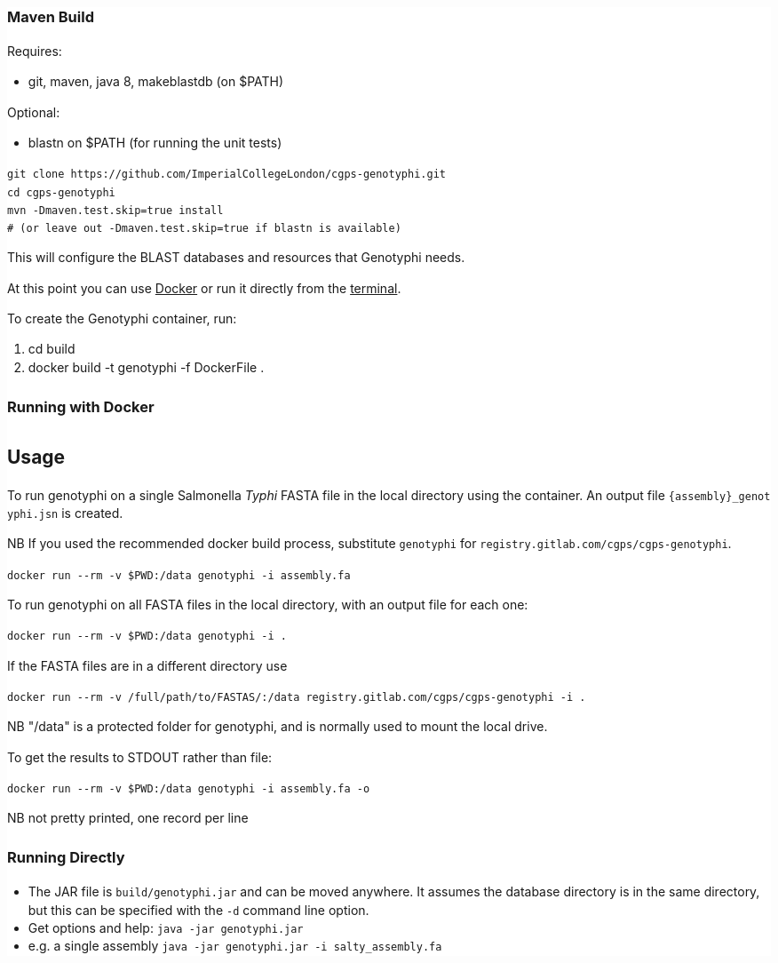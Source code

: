 ### Maven Build

Requires:
* git, maven, java 8, makeblastdb (on $PATH)

Optional:
* blastn on $PATH (for running the unit tests)

```
git clone https://github.com/ImperialCollegeLondon/cgps-genotyphi.git
cd cgps-genotyphi
mvn -Dmaven.test.skip=true install
# (or leave out -Dmaven.test.skip=true if blastn is available)
```

This will configure the BLAST databases and resources that Genotyphi needs.

At this point you can use [Docker](#running-with-docker) or run it directly from the [terminal](#running-directly).

To create the Genotyphi container, run:

1. cd build
1. docker build -t genotyphi -f DockerFile .

### Running with Docker

Usage
-----

To run genotyphi on a single Salmonella _Typhi_ FASTA file in the local directory using the container. An output file `{assembly}_genotyphi.jsn` is created.

NB If you used the recommended docker build process, substitute `genotyphi` for `registry.gitlab.com/cgps/cgps-genotyphi`.

`docker run --rm -v $PWD:/data genotyphi -i assembly.fa`

To run genotyphi on all FASTA files in the local directory, with an output file for each one:

`docker run --rm -v $PWD:/data genotyphi -i .`

If the FASTA files are in a different directory use 

`docker run --rm -v /full/path/to/FASTAS/:/data registry.gitlab.com/cgps/cgps-genotyphi -i .`
 
NB "/data" is a protected folder for genotyphi, and is normally used to mount the local drive.

To get the results to STDOUT rather than file:

`docker run --rm -v $PWD:/data genotyphi -i assembly.fa -o`

NB not pretty printed, one record per line

### Running Directly

* The JAR file is `build/genotyphi.jar` and can be moved anywhere. It assumes the database directory is in the same directory, but this can be specified with the `-d` command line option.
* Get options and help: `java -jar genotyphi.jar`
* e.g. a single assembly `java -jar genotyphi.jar -i salty_assembly.fa`
